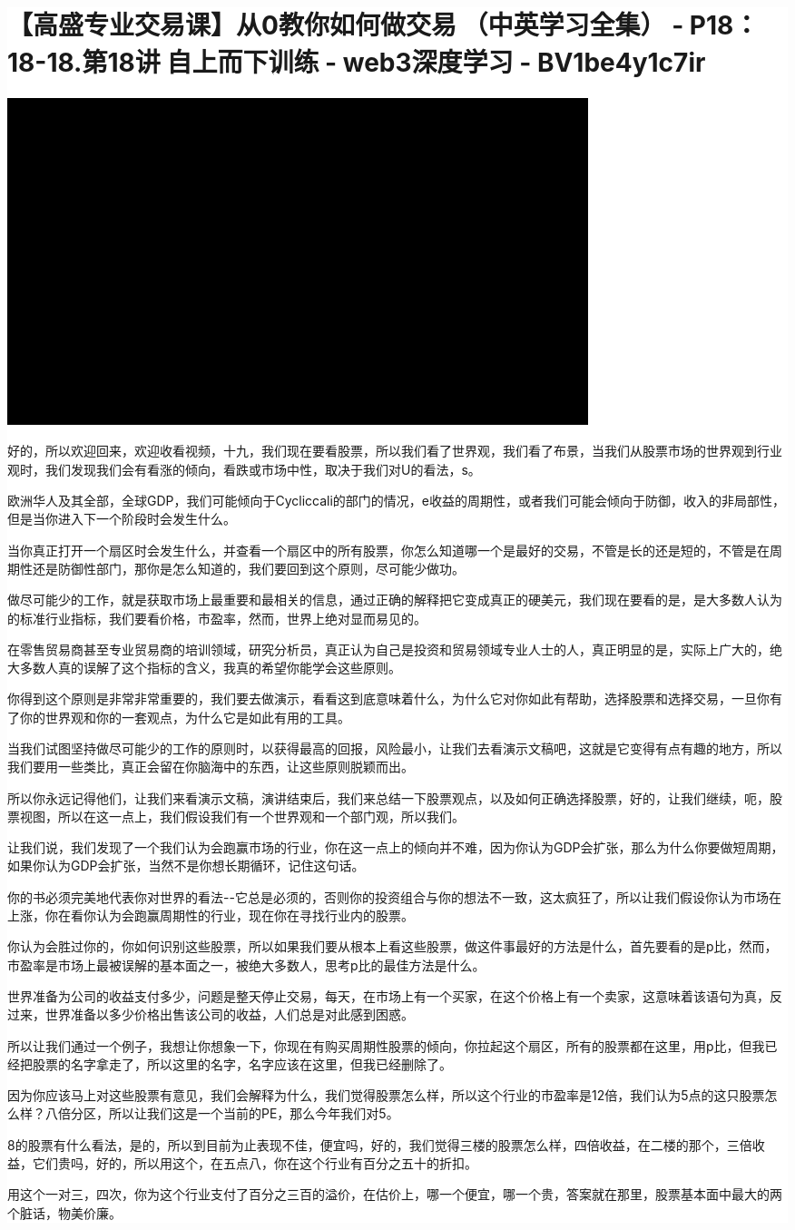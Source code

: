 # 【高盛专业交易课】从0教你如何做交易 （中英学习全集） - P18：18-18.第18讲 自上而下训练 - web3深度学习 - BV1be4y1c7ir

![](img/9fd5329909e2246af7624fa8ca231951_0.png)

好的，所以欢迎回来，欢迎收看视频，十九，我们现在要看股票，所以我们看了世界观，我们看了布景，当我们从股票市场的世界观到行业观时，我们发现我们会有看涨的倾向，看跌或市场中性，取决于我们对U的看法，s。

欧洲华人及其全部，全球GDP，我们可能倾向于Cycliccali的部门的情况，e收益的周期性，或者我们可能会倾向于防御，收入的非局部性，但是当你进入下一个阶段时会发生什么。

当你真正打开一个扇区时会发生什么，并查看一个扇区中的所有股票，你怎么知道哪一个是最好的交易，不管是长的还是短的，不管是在周期性还是防御性部门，那你是怎么知道的，我们要回到这个原则，尽可能少做功。

做尽可能少的工作，就是获取市场上最重要和最相关的信息，通过正确的解释把它变成真正的硬美元，我们现在要看的是，是大多数人认为的标准行业指标，我们要看价格，市盈率，然而，世界上绝对显而易见的。

在零售贸易商甚至专业贸易商的培训领域，研究分析员，真正认为自己是投资和贸易领域专业人士的人，真正明显的是，实际上广大的，绝大多数人真的误解了这个指标的含义，我真的希望你能学会这些原则。

你得到这个原则是非常非常重要的，我们要去做演示，看看这到底意味着什么，为什么它对你如此有帮助，选择股票和选择交易，一旦你有了你的世界观和你的一套观点，为什么它是如此有用的工具。

当我们试图坚持做尽可能少的工作的原则时，以获得最高的回报，风险最小，让我们去看演示文稿吧，这就是它变得有点有趣的地方，所以我们要用一些类比，真正会留在你脑海中的东西，让这些原则脱颖而出。

所以你永远记得他们，让我们来看演示文稿，演讲结束后，我们来总结一下股票观点，以及如何正确选择股票，好的，让我们继续，呃，股票视图，所以在这一点上，我们假设我们有一个世界观和一个部门观，所以我们。

让我们说，我们发现了一个我们认为会跑赢市场的行业，你在这一点上的倾向并不难，因为你认为GDP会扩张，那么为什么你要做短周期，如果你认为GDP会扩张，当然不是你想长期循环，记住这句话。

你的书必须完美地代表你对世界的看法--它总是必须的，否则你的投资组合与你的想法不一致，这太疯狂了，所以让我们假设你认为市场在上涨，你在看你认为会跑赢周期性的行业，现在你在寻找行业内的股票。

你认为会胜过你的，你如何识别这些股票，所以如果我们要从根本上看这些股票，做这件事最好的方法是什么，首先要看的是p比，然而，市盈率是市场上最被误解的基本面之一，被绝大多数人，思考p比的最佳方法是什么。

世界准备为公司的收益支付多少，问题是整天停止交易，每天，在市场上有一个买家，在这个价格上有一个卖家，这意味着该语句为真，反过来，世界准备以多少价格出售该公司的收益，人们总是对此感到困惑。

所以让我们通过一个例子，我想让你想象一下，你现在有购买周期性股票的倾向，你拉起这个扇区，所有的股票都在这里，用p比，但我已经把股票的名字拿走了，所以这里的名字，名字应该在这里，但我已经删除了。

因为你应该马上对这些股票有意见，我们会解释为什么，我们觉得股票怎么样，所以这个行业的市盈率是12倍，我们认为5点的这只股票怎么样？八倍分区，所以让我们这是一个当前的PE，那么今年我们对5。

8的股票有什么看法，是的，所以到目前为止表现不佳，便宜吗，好的，我们觉得三楼的股票怎么样，四倍收益，在二楼的那个，三倍收益，它们贵吗，好的，所以用这个，在五点八，你在这个行业有百分之五十的折扣。

用这个一对三，四次，你为这个行业支付了百分之三百的溢价，在估价上，哪一个便宜，哪一个贵，答案就在那里，股票基本面中最大的两个脏话，物美价廉。



